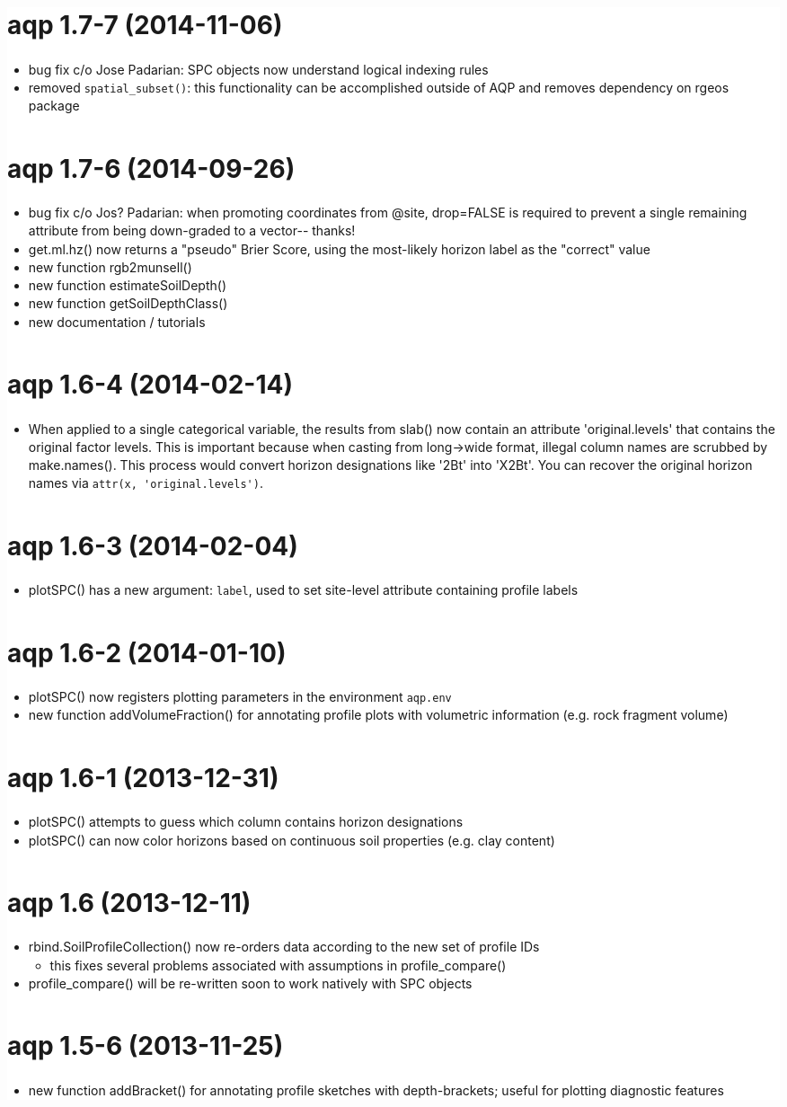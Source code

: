 # aqp 1.7-7 (2014-11-06)
   * bug fix c/o Jose Padarian: SPC objects now understand logical indexing rules
   * removed `spatial_subset()`: this functionality can be accomplished outside of AQP and removes dependency on rgeos package

# aqp 1.7-6 (2014-09-26)
   * bug fix c/o Jos? Padarian: when promoting coordinates from @site, drop=FALSE is required to prevent a single remaining attribute from being down-graded to a vector-- thanks!
   * get.ml.hz() now returns a "pseudo" Brier Score, using the most-likely horizon label as the "correct" value
   * new function rgb2munsell()
   * new function estimateSoilDepth()
   * new function getSoilDepthClass()
   * new documentation / tutorials

# aqp 1.6-4 (2014-02-14)
   * When applied to a single categorical variable, the results from slab() now contain an attribute 'original.levels'
  that contains the original factor levels. This is important because when casting from long->wide format, illegal
  column names are scrubbed by make.names(). This process would convert horizon designations like '2Bt' into 'X2Bt'.
  You can recover the original horizon names via `attr(x, 'original.levels')`.

# aqp 1.6-3 (2014-02-04)
   * plotSPC() has a new argument: `label`, used to set site-level attribute containing profile labels

# aqp 1.6-2 (2014-01-10)
   * plotSPC() now registers plotting parameters in the environment `aqp.env`
   * new function addVolumeFraction() for annotating profile plots with volumetric information (e.g. rock fragment volume)

# aqp 1.6-1 (2013-12-31)
   * plotSPC() attempts to guess which column contains horizon designations
   * plotSPC() can now color horizons based on continuous soil properties (e.g. clay content)

# aqp 1.6 (2013-12-11)
   * rbind.SoilProfileCollection() now re-orders data according to the new set of profile IDs
      + this fixes several problems associated with assumptions in profile_compare()
   * profile_compare() will be re-written soon to work natively with SPC objects

# aqp 1.5-6 (2013-11-25)
   * new function addBracket() for annotating profile sketches with depth-brackets; useful for plotting diagnostic features
